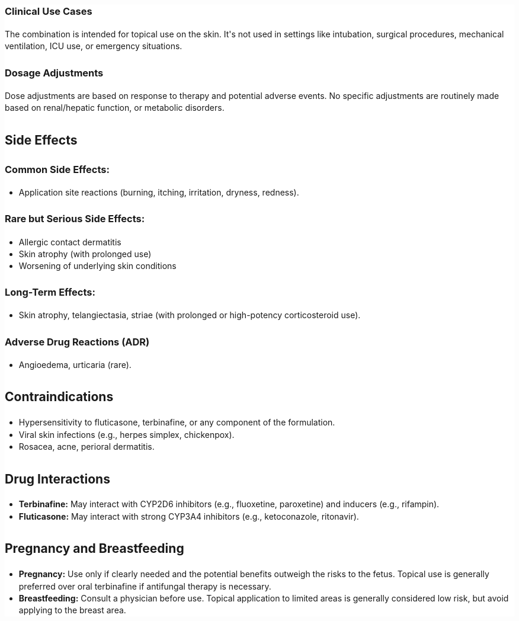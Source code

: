 

### **Clinical Use Cases**  

The combination is intended for topical use on the skin. It's not used in settings like intubation, surgical procedures, mechanical ventilation, ICU use, or emergency situations.


### **Dosage Adjustments**  

Dose adjustments are based on response to therapy and potential adverse events.  No specific adjustments are routinely made based on renal/hepatic function, or metabolic disorders.



## **Side Effects**

### **Common Side Effects:**
* Application site reactions (burning, itching, irritation, dryness, redness).

### **Rare but Serious Side Effects:**
* Allergic contact dermatitis
* Skin atrophy (with prolonged use)
* Worsening of underlying skin conditions

### **Long-Term Effects:**
* Skin atrophy, telangiectasia, striae (with prolonged or high-potency corticosteroid use).


### **Adverse Drug Reactions (ADR)**
* Angioedema, urticaria (rare).


## **Contraindications**

* Hypersensitivity to fluticasone, terbinafine, or any component of the formulation.
* Viral skin infections (e.g., herpes simplex, chickenpox).
* Rosacea, acne, perioral dermatitis.


## **Drug Interactions**

* **Terbinafine:**  May interact with CYP2D6 inhibitors (e.g., fluoxetine, paroxetine) and inducers (e.g., rifampin).
* **Fluticasone:**  May interact with strong CYP3A4 inhibitors (e.g., ketoconazole, ritonavir).  



## **Pregnancy and Breastfeeding**

* **Pregnancy:** Use only if clearly needed and the potential benefits outweigh the risks to the fetus.  Topical use is generally preferred over oral terbinafine if antifungal therapy is necessary.
* **Breastfeeding:**  Consult a physician before use. Topical application to limited areas is generally considered low risk, but avoid applying to the breast area.
